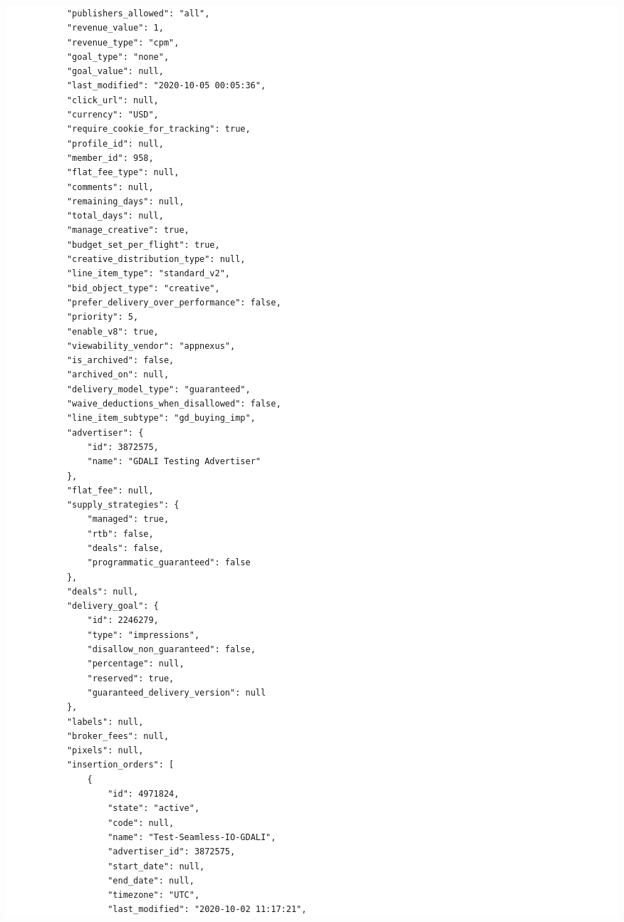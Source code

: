 ```
            "publishers_allowed": "all",
            "revenue_value": 1,
            "revenue_type": "cpm",
            "goal_type": "none",
            "goal_value": null,
            "last_modified": "2020-10-05 00:05:36",
            "click_url": null,
            "currency": "USD",
            "require_cookie_for_tracking": true,
            "profile_id": null,
            "member_id": 958,
            "flat_fee_type": null,
            "comments": null,
            "remaining_days": null,
            "total_days": null,
            "manage_creative": true,
            "budget_set_per_flight": true,
            "creative_distribution_type": null,
            "line_item_type": "standard_v2",
            "bid_object_type": "creative",
            "prefer_delivery_over_performance": false,
            "priority": 5,
            "enable_v8": true,
            "viewability_vendor": "appnexus",
            "is_archived": false,
            "archived_on": null,
            "delivery_model_type": "guaranteed",
            "waive_deductions_when_disallowed": false,
            "line_item_subtype": "gd_buying_imp",
            "advertiser": {
                "id": 3872575,
                "name": "GDALI Testing Advertiser"
            },
            "flat_fee": null,
            "supply_strategies": {
                "managed": true,
                "rtb": false,
                "deals": false,
                "programmatic_guaranteed": false
            },
            "deals": null,
            "delivery_goal": {
                "id": 2246279,
                "type": "impressions",
                "disallow_non_guaranteed": false,
                "percentage": null,
                "reserved": true,
                "guaranteed_delivery_version": null
            },
            "labels": null,
            "broker_fees": null,
            "pixels": null,
            "insertion_orders": [
                {
                    "id": 4971824,
                    "state": "active",
                    "code": null,
                    "name": "Test-Seamless-IO-GDALI",
                    "advertiser_id": 3872575,
                    "start_date": null,
                    "end_date": null,
                    "timezone": "UTC",
                    "last_modified": "2020-10-02 11:17:21",
```